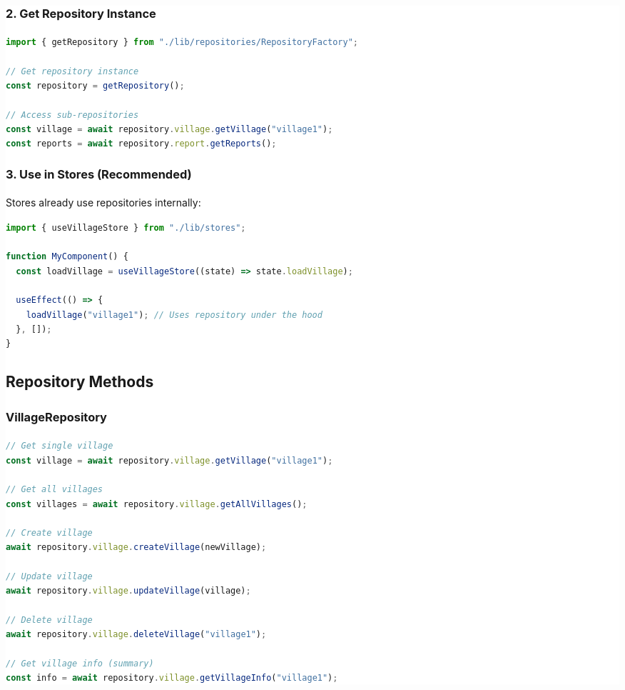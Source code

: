 ### 2. Get Repository Instance

```typescript
import { getRepository } from "./lib/repositories/RepositoryFactory";

// Get repository instance
const repository = getRepository();

// Access sub-repositories
const village = await repository.village.getVillage("village1");
const reports = await repository.report.getReports();
```

### 3. Use in Stores (Recommended)

Stores already use repositories internally:

```typescript
import { useVillageStore } from "./lib/stores";

function MyComponent() {
  const loadVillage = useVillageStore((state) => state.loadVillage);

  useEffect(() => {
    loadVillage("village1"); // Uses repository under the hood
  }, []);
}
```

## Repository Methods

### VillageRepository

```typescript
// Get single village
const village = await repository.village.getVillage("village1");

// Get all villages
const villages = await repository.village.getAllVillages();

// Create village
await repository.village.createVillage(newVillage);

// Update village
await repository.village.updateVillage(village);

// Delete village
await repository.village.deleteVillage("village1");

// Get village info (summary)
const info = await repository.village.getVillageInfo("village1");
```
